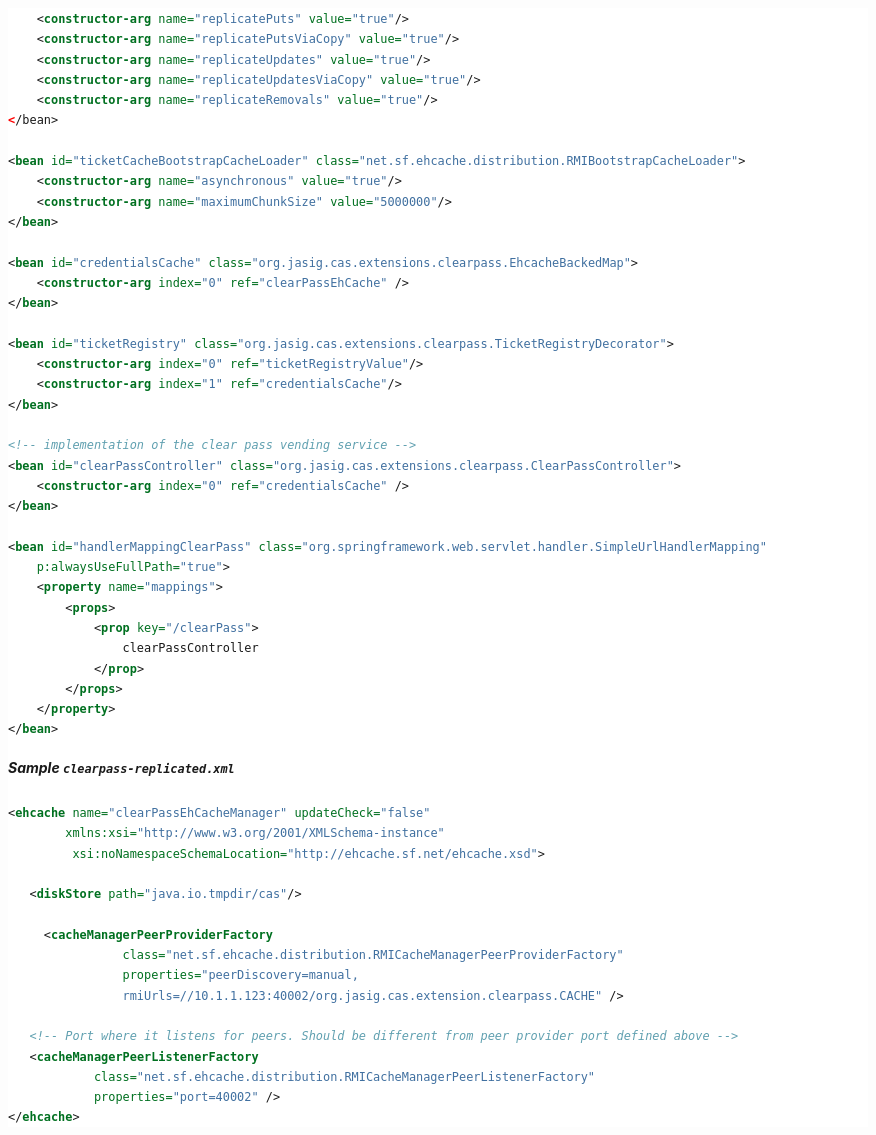 ```xml
    <constructor-arg name="replicatePuts" value="true"/> 
    <constructor-arg name="replicatePutsViaCopy" value="true"/> 
    <constructor-arg name="replicateUpdates" value="true"/>  
    <constructor-arg name="replicateUpdatesViaCopy" value="true"/>  
    <constructor-arg name="replicateRemovals" value="true"/>       
</bean>

<bean id="ticketCacheBootstrapCacheLoader" class="net.sf.ehcache.distribution.RMIBootstrapCacheLoader">
    <constructor-arg name="asynchronous" value="true"/>  
    <constructor-arg name="maximumChunkSize" value="5000000"/>  
</bean>

<bean id="credentialsCache" class="org.jasig.cas.extensions.clearpass.EhcacheBackedMap">
    <constructor-arg index="0" ref="clearPassEhCache" />
</bean>

<bean id="ticketRegistry" class="org.jasig.cas.extensions.clearpass.TicketRegistryDecorator">
    <constructor-arg index="0" ref="ticketRegistryValue"/>
    <constructor-arg index="1" ref="credentialsCache"/>
</bean>

<!-- implementation of the clear pass vending service -->
<bean id="clearPassController" class="org.jasig.cas.extensions.clearpass.ClearPassController">
    <constructor-arg index="0" ref="credentialsCache" />
</bean>

<bean id="handlerMappingClearPass" class="org.springframework.web.servlet.handler.SimpleUrlHandlerMapping"
    p:alwaysUseFullPath="true">
    <property name="mappings">
        <props>
            <prop key="/clearPass">
                clearPassController
            </prop>
        </props>
    </property>
</bean>
```


##### Sample `clearpass-replicated.xml`
```xml
<ehcache name="clearPassEhCacheManager" updateCheck="false" 
        xmlns:xsi="http://www.w3.org/2001/XMLSchema-instance" 
         xsi:noNamespaceSchemaLocation="http://ehcache.sf.net/ehcache.xsd">

   <diskStore path="java.io.tmpdir/cas"/>
    
     <cacheManagerPeerProviderFactory 
                class="net.sf.ehcache.distribution.RMICacheManagerPeerProviderFactory"
                properties="peerDiscovery=manual,
                rmiUrls=//10.1.1.123:40002/org.jasig.cas.extension.clearpass.CACHE" />
   
   <!-- Port where it listens for peers. Should be different from peer provider port defined above -->
   <cacheManagerPeerListenerFactory 
            class="net.sf.ehcache.distribution.RMICacheManagerPeerListenerFactory"
            properties="port=40002" />
</ehcache>
```
